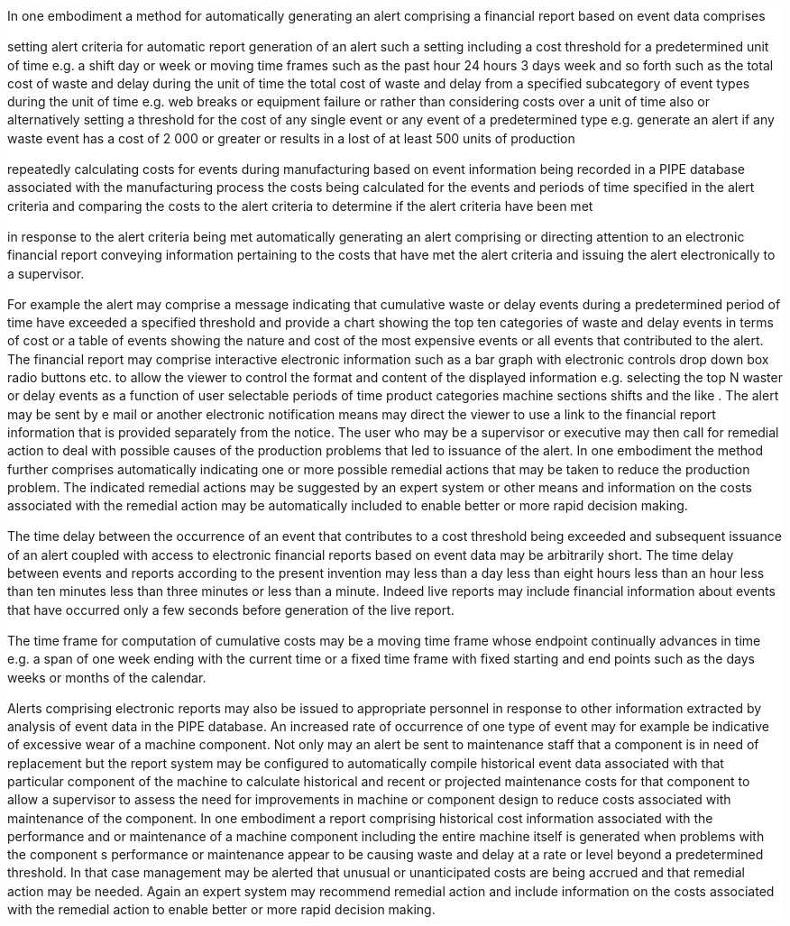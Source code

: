In one embodiment a method for automatically generating an alert comprising a financial report based on event data comprises 

setting alert criteria for automatic report generation of an alert such a setting including a cost threshold for a predetermined unit of time e.g. a shift day or week or moving time frames such as the past hour 24 hours 3 days week and so forth such as the total cost of waste and delay during the unit of time the total cost of waste and delay from a specified subcategory of event types during the unit of time e.g. web breaks or equipment failure or rather than considering costs over a unit of time also or alternatively setting a threshold for the cost of any single event or any event of a predetermined type e.g. generate an alert if any waste event has a cost of 2 000 or greater or results in a lost of at least 500 units of production 

repeatedly calculating costs for events during manufacturing based on event information being recorded in a PIPE database associated with the manufacturing process the costs being calculated for the events and periods of time specified in the alert criteria and comparing the costs to the alert criteria to determine if the alert criteria have been met 

in response to the alert criteria being met automatically generating an alert comprising or directing attention to an electronic financial report conveying information pertaining to the costs that have met the alert criteria and issuing the alert electronically to a supervisor.

For example the alert may comprise a message indicating that cumulative waste or delay events during a predetermined period of time have exceeded a specified threshold and provide a chart showing the top ten categories of waste and delay events in terms of cost or a table of events showing the nature and cost of the most expensive events or all events that contributed to the alert. The financial report may comprise interactive electronic information such as a bar graph with electronic controls drop down box radio buttons etc. to allow the viewer to control the format and content of the displayed information e.g. selecting the top N waster or delay events as a function of user selectable periods of time product categories machine sections shifts and the like . The alert may be sent by e mail or another electronic notification means may direct the viewer to use a link to the financial report information that is provided separately from the notice. The user who may be a supervisor or executive may then call for remedial action to deal with possible causes of the production problems that led to issuance of the alert. In one embodiment the method further comprises automatically indicating one or more possible remedial actions that may be taken to reduce the production problem. The indicated remedial actions may be suggested by an expert system or other means and information on the costs associated with the remedial action may be automatically included to enable better or more rapid decision making.

The time delay between the occurrence of an event that contributes to a cost threshold being exceeded and subsequent issuance of an alert coupled with access to electronic financial reports based on event data may be arbitrarily short. The time delay between events and reports according to the present invention may less than a day less than eight hours less than an hour less than ten minutes less than three minutes or less than a minute. Indeed live reports may include financial information about events that have occurred only a few seconds before generation of the live report.

The time frame for computation of cumulative costs may be a moving time frame whose endpoint continually advances in time e.g. a span of one week ending with the current time or a fixed time frame with fixed starting and end points such as the days weeks or months of the calendar.

Alerts comprising electronic reports may also be issued to appropriate personnel in response to other information extracted by analysis of event data in the PIPE database. An increased rate of occurrence of one type of event may for example be indicative of excessive wear of a machine component. Not only may an alert be sent to maintenance staff that a component is in need of replacement but the report system may be configured to automatically compile historical event data associated with that particular component of the machine to calculate historical and recent or projected maintenance costs for that component to allow a supervisor to assess the need for improvements in machine or component design to reduce costs associated with maintenance of the component. In one embodiment a report comprising historical cost information associated with the performance and or maintenance of a machine component including the entire machine itself is generated when problems with the component s performance or maintenance appear to be causing waste and delay at a rate or level beyond a predetermined threshold. In that case management may be alerted that unusual or unanticipated costs are being accrued and that remedial action may be needed. Again an expert system may recommend remedial action and include information on the costs associated with the remedial action to enable better or more rapid decision making.
